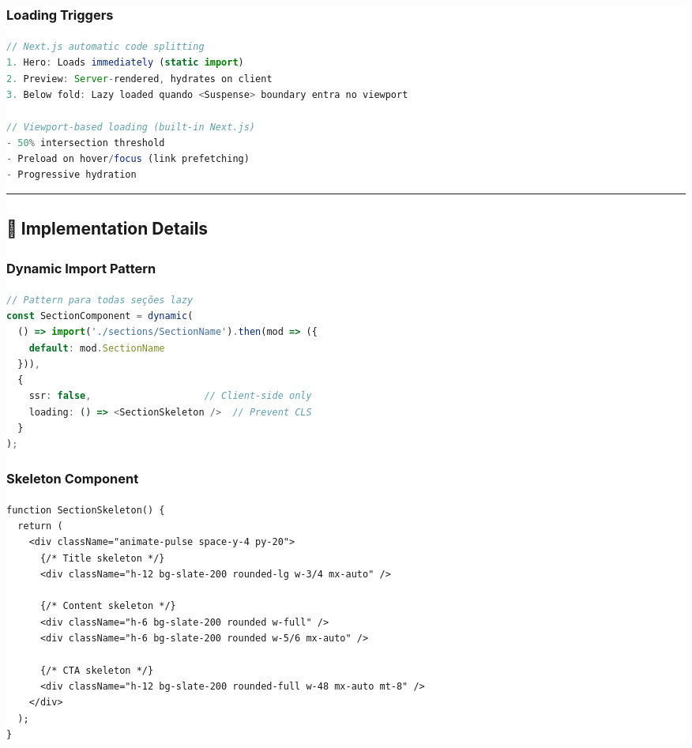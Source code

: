 ### Loading Triggers

```typescript
// Next.js automatic code splitting
1. Hero: Loads immediately (static import)
2. Preview: Server-rendered, hydrates on client
3. Below fold: Lazy loaded quando <Suspense> boundary entra no viewport

// Viewport-based loading (built-in Next.js)
- 50% intersection threshold
- Preload on hover/focus (link prefetching)
- Progressive hydration
```

---

## 🔧 Implementation Details

### Dynamic Import Pattern

```typescript
// Pattern para todas seções lazy
const SectionComponent = dynamic(
  () => import('./sections/SectionName').then(mod => ({ 
    default: mod.SectionName 
  })),
  { 
    ssr: false,                    // Client-side only
    loading: () => <SectionSkeleton />  // Prevent CLS
  }
);
```

### Skeleton Component

```tsx
function SectionSkeleton() {
  return (
    <div className="animate-pulse space-y-4 py-20">
      {/* Title skeleton */}
      <div className="h-12 bg-slate-200 rounded-lg w-3/4 mx-auto" />
      
      {/* Content skeleton */}
      <div className="h-6 bg-slate-200 rounded w-full" />
      <div className="h-6 bg-slate-200 rounded w-5/6 mx-auto" />
      
      {/* CTA skeleton */}
      <div className="h-12 bg-slate-200 rounded-full w-48 mx-auto mt-8" />
    </div>
  );
}
```
